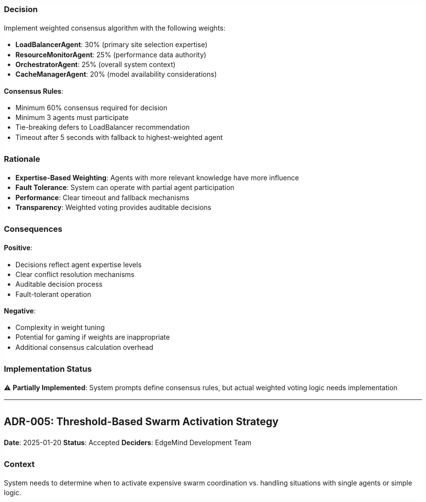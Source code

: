 ### Decision

Implement weighted consensus algorithm with the following weights:

- **LoadBalancerAgent**: 30% (primary site selection expertise)
- **ResourceMonitorAgent**: 25% (performance data authority)
- **OrchestratorAgent**: 25% (overall system context)
- **CacheManagerAgent**: 20% (model availability considerations)

**Consensus Rules**:

- Minimum 60% consensus required for decision
- Minimum 3 agents must participate
- Tie-breaking defers to LoadBalancer recommendation
- Timeout after 5 seconds with fallback to highest-weighted agent

### Rationale

- **Expertise-Based Weighting**: Agents with more relevant knowledge have more influence
- **Fault Tolerance**: System can operate with partial agent participation
- **Performance**: Clear timeout and fallback mechanisms
- **Transparency**: Weighted voting provides auditable decisions

### Consequences

**Positive**:

- Decisions reflect agent expertise levels
- Clear conflict resolution mechanisms
- Auditable decision process
- Fault-tolerant operation

**Negative**:

- Complexity in weight tuning
- Potential for gaming if weights are inappropriate
- Additional consensus calculation overhead

### Implementation Status

⚠️ **Partially Implemented**: System prompts define consensus rules, but actual weighted voting logic needs implementation

---

## ADR-005: Threshold-Based Swarm Activation Strategy

**Date**: 2025-01-20
**Status**: Accepted
**Deciders**: EdgeMind Development Team

### Context

System needs to determine when to activate expensive swarm coordination vs. handling situations with single agents or simple logic.
